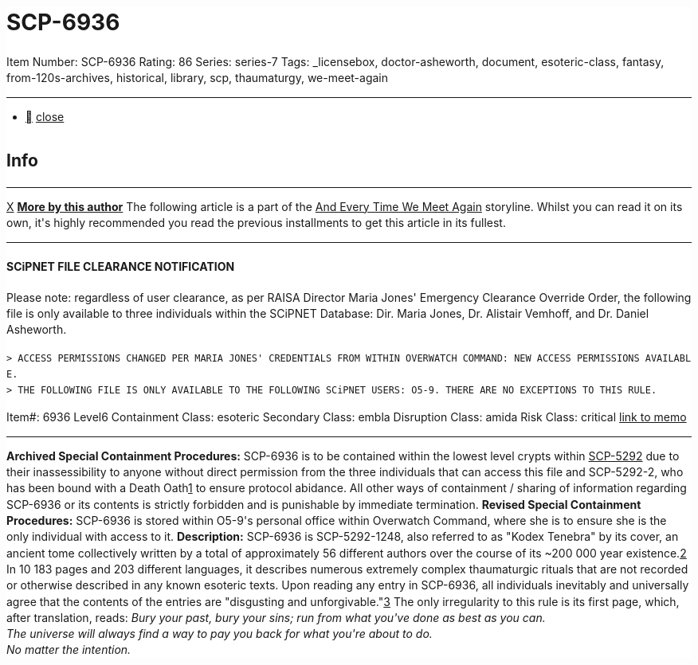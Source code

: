 # SCP-6936
Item Number: SCP-6936
Rating: 86
Series: series-7
Tags: _licensebox, doctor-asheworth, document, esoteric-class, fantasy, from-120s-archives, historical, library, scp, thaumaturgy, we-meet-again

---

  * [](javascript:;)
[close](javascript:;)
## Info
* * *
[X](javascript:;)
**[More by this author](http://scp-wiki.wikidot.com/ralliston-s-authorpage)**
The following article is a part of the [And Every Time We Meet Again](http://scp-wiki.wikidot.com/and-every-time-we-meet-again-hub) storyline. Whilst you can read it on its own, it's highly recommended you read the previous installments to get this article in its fullest.
* * *

#### SCiPNET FILE CLEARANCE NOTIFICATION
Please note: regardless of user clearance, as per RAISA Director Maria Jones' Emergency Clearance Override Order, the following file is only available to three individuals within the SCiPNET Database: Dir. Maria Jones, Dr. Alistair Vemhoff, and Dr. Daniel Asheworth.
  
`> ACCESS PERMISSIONS CHANGED PER MARIA JONES' CREDENTIALS FROM WITHIN OVERWATCH COMMAND: NEW ACCESS PERMISSIONS AVAILABLE.`  
`> THE FOLLOWING FILE IS ONLY AVAILABLE TO THE FOLLOWING SCiPNET USERS: O5-9. THERE ARE NO EXCEPTIONS TO THIS RULE.`  

Item#: 6936
Level6
Containment Class:
esoteric
Secondary Class:
embla
Disruption Class:
amida
Risk Class:
critical
[link to memo](/classification-committee-memo)  

* * *
**Archived Special Containment Procedures:** SCP-6936 is to be contained within the lowest level crypts within [SCP-5292](/scp-5292) due to their inassessibility to anyone without direct permission from the three individuals that can access this file and SCP-5292-2, who has been bound with a Death Oath[1](javascript:;) to ensure protocol abidance. All other ways of containment / sharing of information regarding SCP-6936 or its contents is strictly forbidden and is punishable by immediate termination.
**Revised Special Containment Procedures:** SCP-6936 is stored within O5-9's personal office within Overwatch Command, where she is to ensure she is the only individual with access to it.
**Description:** SCP-6936 is SCP-5292-1248, also referred to as "Kodex Tenebra" by its cover, an ancient tome collectively written by a total of approximately 56 different authors over the course of its ~200 000 year existence.[2](javascript:;) In 10 183 pages and 203 different languages, it describes numerous extremely complex thaumaturgic rituals that are not recorded or otherwise described in any known esoteric texts. Upon reading any entry in SCP-6936, all individuals inevitably and universally agree that the contents of the entries are "disgusting and unforgivable."[3](javascript:;) The only irregularity to this rule is its first page, which, after translation, reads:
_Bury your past, bury your sins; run from what you've done as best as you can._  
_The universe will always find a way to pay you back for what you're about to do._  
_No matter the intention._  
